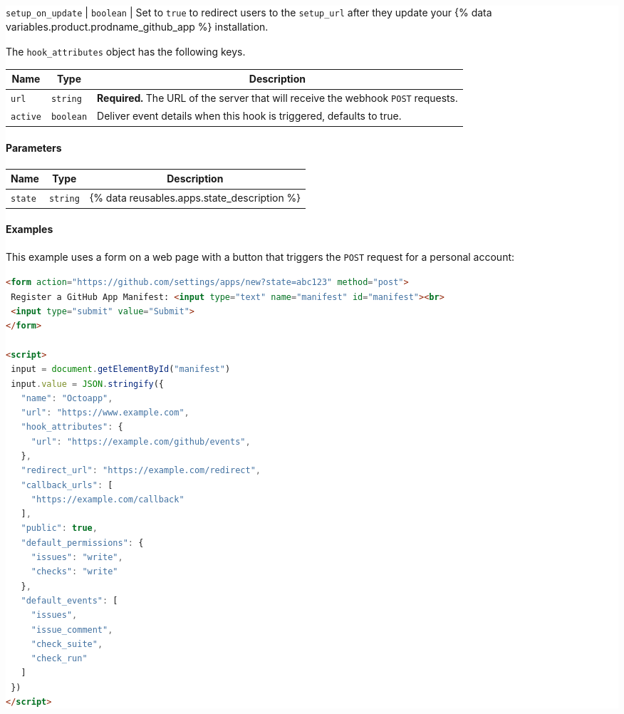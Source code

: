 `setup_on_update` | `boolean` | Set to `true` to redirect users to the `setup_url` after they update your {% data variables.product.prodname_github_app %} installation.

The `hook_attributes` object has the following keys.

Name | Type | Description
-----|------|-------------
`url` | `string` | **Required.** The URL of the server that will receive the webhook `POST` requests.
`active` | `boolean` | Deliver event details when this hook is triggered, defaults to true.

#### Parameters

 Name | Type | Description
-----|------|-------------
`state`| `string` | {% data reusables.apps.state_description %}

#### Examples

This example uses a form on a web page with a button that triggers the `POST` request for a personal account:

```html
<form action="https://github.com/settings/apps/new?state=abc123" method="post">
 Register a GitHub App Manifest: <input type="text" name="manifest" id="manifest"><br>
 <input type="submit" value="Submit">
</form>

<script>
 input = document.getElementById("manifest")
 input.value = JSON.stringify({
   "name": "Octoapp",
   "url": "https://www.example.com",
   "hook_attributes": {
     "url": "https://example.com/github/events",
   },
   "redirect_url": "https://example.com/redirect",
   "callback_urls": [
     "https://example.com/callback"
   ],
   "public": true,
   "default_permissions": {
     "issues": "write",
     "checks": "write"
   },
   "default_events": [
     "issues",
     "issue_comment",
     "check_suite",
     "check_run"
   ]
 })
</script>
```
